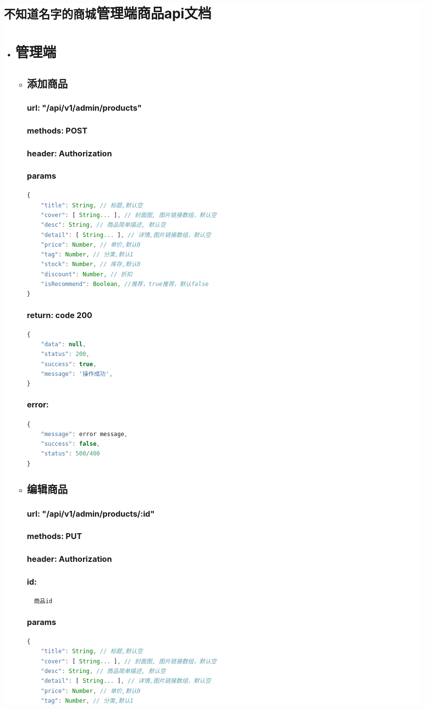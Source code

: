 
# `不知道名字的商城`管理端商品api文档


+ # 管理端

    + ## 添加商品
        ### url: "/api/v1/admin/products"
        ### methods: POST
        ### header: Authorization
        ### params
        ```javascript
        {
            "title": String, // 标题,默认空
            "cover": [ String... ], // 封面图, 图片链接数组，默认空
            "desc": String, // 商品简单描述, 默认空
            "detail": [ String... ], // 详情,图片链接数组，默认空
            "price": Number, // 单价,默认0
            "tag": Number, // 分类,默认1
            "stock": Number, // 库存,默认0
            "discount": Number, // 折扣
            "isRecommend": Boolean, //推荐，true推荐，默认false
        }
        ```
        ### return: code 200
        ```javascript
        {
            "data": null,
            "status": 200,
            "success": true,
            "message": '操作成功',
        }
        ```
        ### error:
        ```javascript
        {
            "message": error message,
            "success": false,
            "status": 500/400
        }
        ```
    + ## 编辑商品
        ### url: "/api/v1/admin/products/:id"
        ### methods: PUT
        ### header: Authorization
        ### id: 
            商品id
        ### params
        ```javascript
        {
            "title": String, // 标题,默认空
            "cover": [ String... ], // 封面图, 图片链接数组，默认空
            "desc": String, // 商品简单描述, 默认空
            "detail": [ String... ], // 详情,图片链接数组，默认空
            "price": Number, // 单价,默认0
            "tag": Number, // 分类,默认1